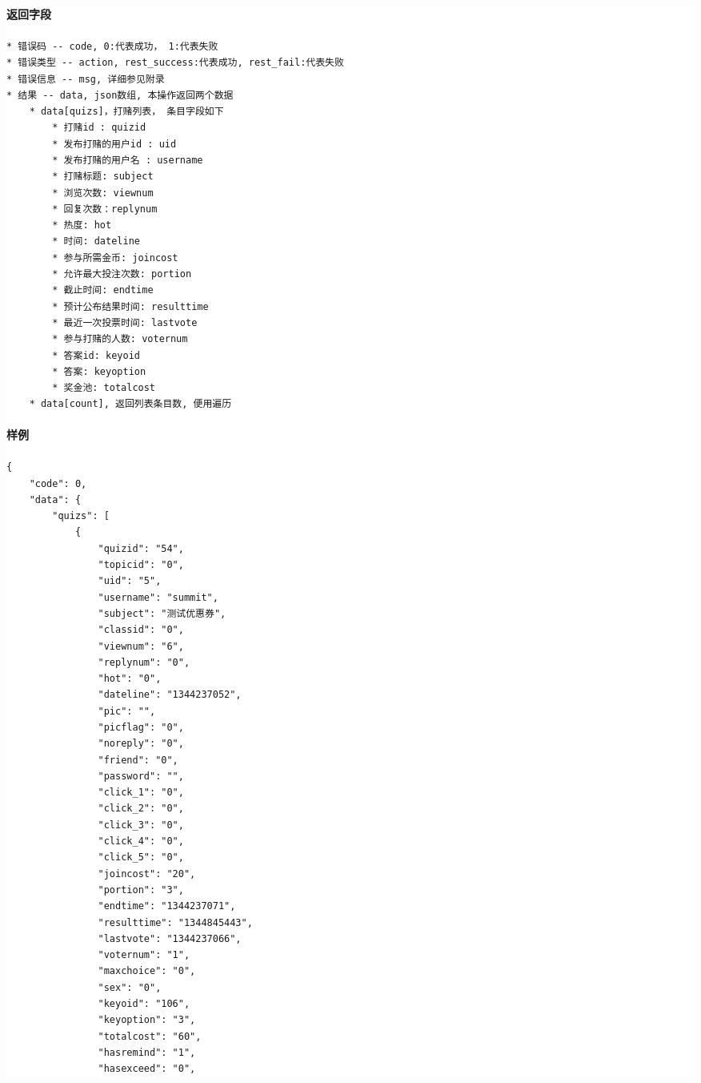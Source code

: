 #### 返回字段
	* 错误码 -- code, 0:代表成功， 1:代表失败
	* 错误类型 -- action, rest_success:代表成功, rest_fail:代表失败
	* 错误信息 -- msg, 详细参见附录
	* 结果 -- data, json数组, 本操作返回两个数据
		* data[quizs]，打赌列表， 条目字段如下
			* 打赌id : quizid
			* 发布打赌的用户id : uid
			* 发布打赌的用户名 : username
			* 打赌标题: subject
			* 浏览次数: viewnum
			* 回复次数：replynum
			* 热度: hot
			* 时间: dateline
			* 参与所需金币: joincost
			* 允许最大投注次数: portion
			* 截止时间: endtime
			* 预计公布结果时间: resulttime
			* 最近一次投票时间: lastvote
			* 参与打赌的人数: voternum
			* 答案id: keyoid
			* 答案: keyoption
			* 奖金池: totalcost
		* data[count], 返回列表条目数, 便用遍历
#### 样例
	{
		"code": 0,
		"data": {
			"quizs": [
				{
					"quizid": "54",
					"topicid": "0",
					"uid": "5",
					"username": "summit",
					"subject": "测试优惠券",
					"classid": "0",
					"viewnum": "6",
					"replynum": "0",
					"hot": "0",
					"dateline": "1344237052",
					"pic": "",
					"picflag": "0",
					"noreply": "0",
					"friend": "0",
					"password": "",
					"click_1": "0",
					"click_2": "0",
					"click_3": "0",
					"click_4": "0",
					"click_5": "0",
					"joincost": "20",
					"portion": "3",
					"endtime": "1344237071",
					"resulttime": "1344845443",
					"lastvote": "1344237066",
					"voternum": "1",
					"maxchoice": "0",
					"sex": "0",
					"keyoid": "106",
					"keyoption": "3",
					"totalcost": "60",
					"hasremind": "1",
					"hasexceed": "0",